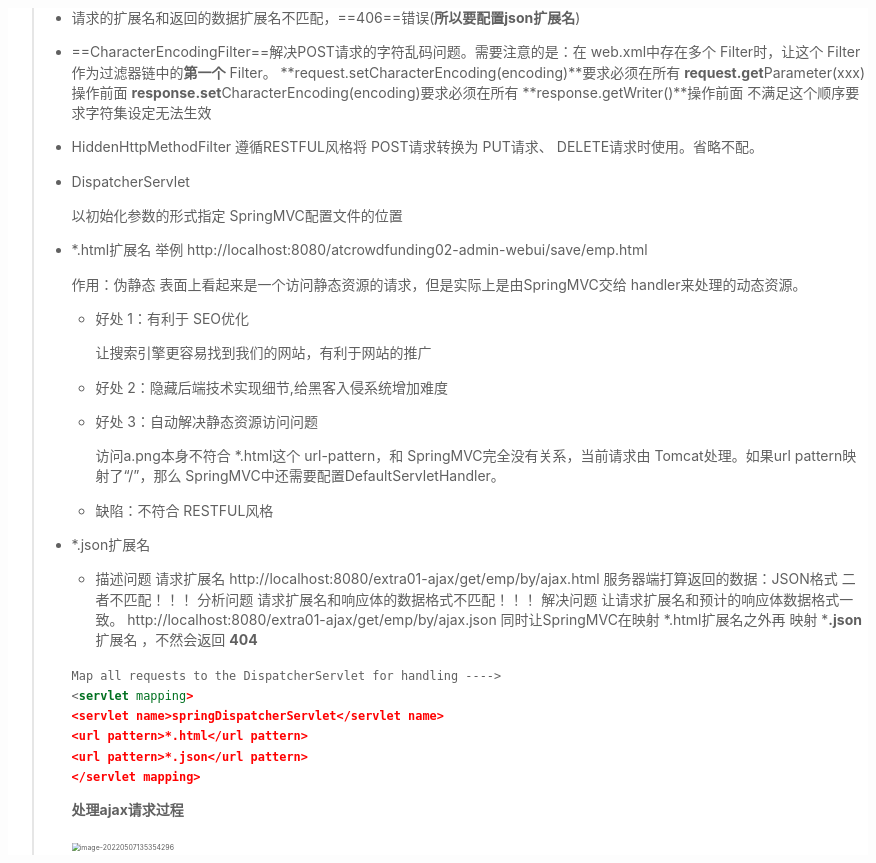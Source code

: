 

> - 请求的扩展名和返回的数据扩展名不匹配，==406==错误(**所以要配置json扩展名**)
>
> - ==CharacterEncodingFilter==解决POST请求的字符乱码问题。需要注意的是：在 web.xml中存在多个 Filter时，让这个 Filter作为过滤器链中的**第一个** Filter。
>   **request.setCharacterEncoding(encoding)**要求必须在所有
>   **request.get**Parameter(xxx)操作前面
>   **response.set**CharacterEncoding(encoding)要求必须在所有 **response.getWriter()**操作前面
>   不满足这个顺序要求字符集设定无法生效
>
> - HiddenHttpMethodFilter
>   遵循RESTFUL风格将 POST请求转换为 PUT请求、 DELETE请求时使用。省略不配。
>
> - DispatcherServlet
>
>   以初始化参数的形式指定 SpringMVC配置文件的位置
>
> - *.html扩展名
>   举例
>   http://localhost:8080/atcrowdfunding02-admin-webui/save/emp.html
>
>   作用：伪静态
>   表面上看起来是一个访问静态资源的请求，但是实际上是由SpringMVC交给 handler来处理的动态资源。
>
>   - 好处 1：有利于 SEO优化
>
>     让搜索引擎更容易找到我们的网站，有利于网站的推广
>
>   - 好处 2：隐藏后端技术实现细节,给黑客入侵系统增加难度
>
>   - 好处 3：自动解决静态资源访问问题
>
>     访问a.png本身不符合 *.html这个 url-pattern，和 SpringMVC完全没有关系，当前请求由 Tomcat处理。如果url pattern映射了“/”，那么 SpringMVC中还需要配置DefaultServletHandler。
>
>   - 缺陷：不符合 RESTFUL风格
>
> - *.json扩展名
>
>   - 描述问题
>     请求扩展名 http://localhost:8080/extra01-ajax/get/emp/by/ajax.html
>     服务器端打算返回的数据：JSON格式
>     二者不匹配！！！
>     分析问题
>     请求扩展名和响应体的数据格式不匹配！！！
>     解决问题
>     让请求扩展名和预计的响应体数据格式一致。
>     http://localhost:8080/extra01-ajax/get/emp/by/ajax.json
>     同时让SpringMVC在映射 *.html扩展名之外再 映射 ***.json**扩展名 ，不然会返回 **404**
>
>   ```xml
>   Map all requests to the DispatcherServlet for handling ---->
>   <servlet mapping>
>   <servlet name>springDispatcherServlet</servlet name>
>   <url pattern>*.html</url pattern>
>   <url pattern>*.json</url pattern>
>   </servlet mapping>
>   ```
>
>   **处理ajax请求过程**
>
>   <img src="https://raw.githubusercontent.com/xj-070/MarkDown/project/myproject/crowdfunding/image-20220507135354296.png" alt="image-20220507135354296" style="zoom: 50%;" />
